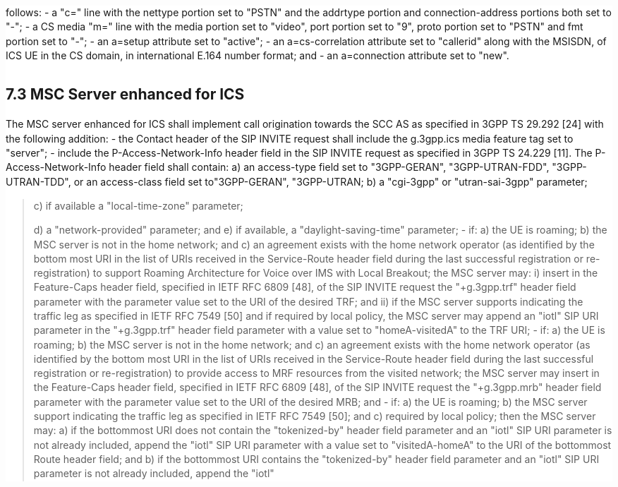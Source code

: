 follows:
\- a \"c=\" line with the nettype portion set to \"PSTN\" and the addrtype
portion and connection-address portions both set to \"-\";
\- a CS media \"m=\" line with the media portion set to \"video\", port
portion set to \"9\", proto portion set to \"PSTN\" and fmt portion set to
\"-\";
\- an a=setup attribute set to \"active\";
\- an a=cs-correlation attribute set to \"callerid\" along with the MSISDN, of
ICS UE in the CS domain, in international E.164 number format; and
\- an a=connection attribute set to \"new\".
## 7.3 MSC Server enhanced for ICS
The MSC server enhanced for ICS shall implement call origination towards the
SCC AS as specified in 3GPP TS 29.292 [24] with the following addition:
\- the Contact header of the SIP INVITE request shall include the g.3gpp.ics
media feature tag set to \"server\";
\- include the P-Access-Network-Info header field in the SIP INVITE request as
specified in 3GPP TS 24.229 [11]. The P-Access-Network-Info header field shall
contain:
a) an access-type field set to \"3GPP-GERAN\", \"3GPP-UTRAN-FDD\", \"3GPP-
UTRAN-TDD\", or an access-class field set to\"3GPP-GERAN\", \"3GPP-UTRAN;
b) a \"cgi-3gpp\" or \"utran-sai-3gpp\" parameter;
> c) if available a \"local-time-zone\" parameter;
>
> d) a \"network-provided\" parameter; and
e) if available, a \"daylight-saving-time\" parameter;
\- if:
a) the UE is roaming;
b) the MSC server is not in the home network; and
c) an agreement exists with the home network operator (as identified by the
bottom most URI in the list of URIs received in the Service-Route header field
during the last successful registration or re-registration) to support Roaming
Architecture for Voice over IMS with Local Breakout;
the MSC server may:
i) insert in the Feature-Caps header field, specified in IETF RFC 6809 [48],
of the SIP INVITE request the \"+g.3gpp.trf\" header field parameter with the
parameter value set to the URI of the desired TRF; and
ii) if the MSC server supports indicating the traffic leg as specified in IETF
RFC 7549 [50] and if required by local policy, the MSC server may append an
\"iotl\" SIP URI parameter in the \"+g.3gpp.trf\" header field parameter with
a value set to \"homeA-visitedA\" to the TRF URI;
\- if:
a) the UE is roaming;
b) the MSC server is not in the home network; and
c) an agreement exists with the home network operator (as identified by the
bottom most URI in the list of URIs received in the Service-Route header field
during the last successful registration or re-registration) to provide access
to MRF resources from the visited network;
the MSC server may insert in the Feature-Caps header field, specified in IETF
RFC 6809 [48], of the SIP INVITE request the \"+g.3gpp.mrb\" header field
parameter with the parameter value set to the URI of the desired MRB; and
\- if:
a) the UE is roaming;
b) the MSC server support indicating the traffic leg as specified in IETF RFC
7549 [50]; and
c) required by local policy;
then the MSC server may:
a) if the bottommost URI does not contain the \"tokenized-by\" header field
parameter and an \"iotl\" SIP URI parameter is not already included, append
the \"iotl\" SIP URI parameter with a value set to \"visitedA-homeA\" to the
URI of the bottommost Route header field; and
b) if the bottommost URI contains the \"tokenized-by\" header field parameter
and an \"iotl\" SIP URI parameter is not already included, append the \"iotl\"